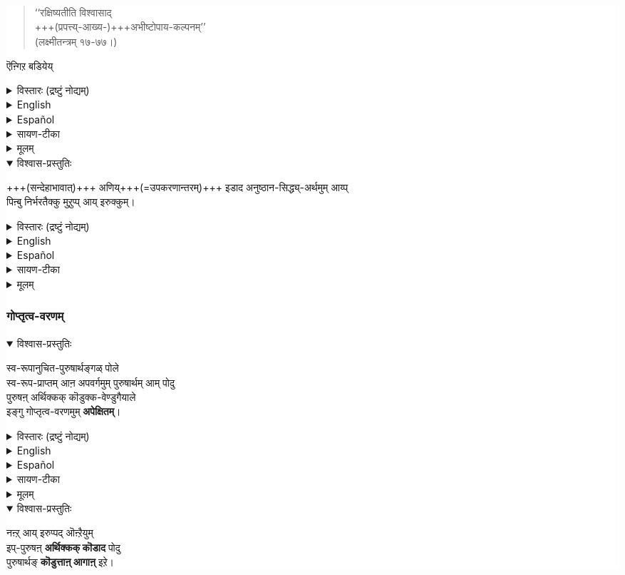 > ‘‘रक्षिष्यतीति विश्वासाद्  
+++(प्रपत्त्य्-आख्य-)+++अभीष्टोपाय-कल्पनम्’’  
(लक्ष्मीतन्त्रम् १७-७७।) 

ऎऩ्गिऱ बडियेय् 
</details>

<details><summary>विस्तारः (द्रष्टुं नोद्यम्)</summary></details>


<details><summary>English</summary></details>

<details><summary>Español</summary></details>

<details><summary>सायण-टीका</summary></details>


<details><summary>मूलम्</summary></details>


<details open><summary>विश्वास-प्रस्तुतिः</summary>

+++(सन्देहाभावात्)+++ अणिय्+++(=उपकरणान्तरम्)+++ इडाद अनुष्ठान-सिद्ध्य्-अर्थमुम् आय्प्  
पिऩ्बु निर्भरतैक्कु मुऱुप्प् आय् इरुक्कुम्। 
</details>

<details><summary>विस्तारः (द्रष्टुं नोद्यम्)</summary></details>

<details><summary>English</summary></details>

<details><summary>Español</summary></details>

<details><summary>सायण-टीका</summary></details>


<details><summary>मूलम्</summary></details>

### गोप्तृत्व-वरणम्

<details open><summary>विश्वास-प्रस्तुतिः</summary>

स्व-रूपानुचित-पुरुषार्थङ्गळ् पोले  
स्व-रूप-प्राप्तम् आऩ अपवर्गमुम् पुरुषार्थम् आम् पोदु  
पुरुषऩ् अर्थिक्कक् कॊडुक्क-वेण्डुगैयाले  
इङ्गु गोप्तृत्व-वरणमुम् **अपेक्षितम्**। 
</details>

<details><summary>विस्तारः (द्रष्टुं नोद्यम्)</summary></details>

<details><summary>English</summary></details>

<details><summary>Español</summary></details>

<details><summary>सायण-टीका</summary></details>


<details><summary>मूलम्</summary></details>

<details open><summary>विश्वास-प्रस्तुतिः</summary>

नऩ्ऱ् आय् इरुप्पद् ऒऩ्ऱैयुम्  
इप्-पुरुषऩ् **अर्थिक्कक् कॊडाद** पोदु  
पुरुषार्थङ् **कॊडुत्ताऩ् आगाऩ्** इऱे। 
</details>
